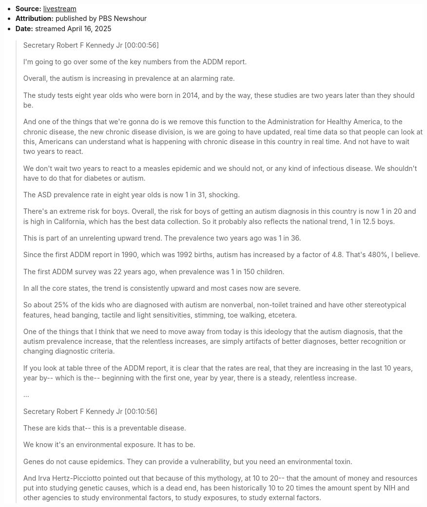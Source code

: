 - **Source:** [livestream](https://youtu.be/1QCrkk34TfE)
- **Attribution:** published by PBS Newshour
- **Date:** streamed April 16, 2025

> Secretary Robert F Kennedy Jr [00:00:56]
> 
> I'm going to go over some of the key numbers from the ADDM report. 
> 
> Overall, the autism is increasing in prevalence at an alarming rate. 
> 
> The study tests eight year olds who were born in 2014, and by the way, these studies are two years later than they should be. 
> 
> And one of the things that we're gonna do is we remove this function to the Administration for Healthy America, to the chronic disease, the new chronic disease division, is we are going to have updated, real time data so that people can look at this, Americans can understand what is happening with chronic disease in this country in real time. And not have to wait two years to react. 
> 
> We don't wait two years to react to a measles epidemic and we should not, or any kind of infectious disease. We shouldn't have to do that for diabetes or autism. 
> 
> The ASD prevalence rate in eight year olds is now 1 in 31, shocking. 
> 
> There's an extreme risk for boys. Overall, the risk for boys of getting an autism diagnosis in this country is now 1 in 20 and is high in California, which has the best data collection. So it probably also reflects the national trend, 1 in 12.5 boys. 
> 
> This is part of an unrelenting upward trend. The prevalence two years ago was 1 in 36.
> 
> Since the first ADDM report in 1990, which was 1992 births, autism has increased by a factor of 4.8. That's 480%, I believe.
> 
> The first ADDM survey was 22 years ago, when prevalence was 1 in 150 children. 
> 
> In all the core states, the trend is consistently upward and most cases now are severe. 
> 
> So about 25% of the kids who are diagnosed with autism are nonverbal, non-toilet trained and have other stereotypical features, head banging, tactile and light sensitivities, stimming, toe walking, etcetera. 
> 
> One of the things that I think that we need to move away from today is this ideology that the autism diagnosis, that the autism prevalence increase, that the relentless increases, are simply artifacts of better diagnoses, better recognition or changing diagnostic criteria. 
> 
> If you look at table three of the ADDM report, it is clear that the rates are real, that they are increasing in the last 10 years, year by-- which is the-- beginning with the first one, year by year, there is a steady, relentless increase. 
> 
> ...
> 
> Secretary Robert F Kennedy Jr [00:10:56]
> 
> These are kids that-- this is a preventable disease. 
> 
> We know it's an environmental exposure. It has to be. 
> 
> Genes do not cause epidemics. They can provide a vulnerability, but you need an environmental toxin. 
> 
> And Irva Hertz-Picciotto pointed out that because of this mythology, at 10 to 20-- that the amount of money and resources put into studying genetic causes, which is a dead end, has been historically 10 to 20 times the amount spent by NIH and other agencies to study environmental factors, to study exposures, to study external factors. 
> 